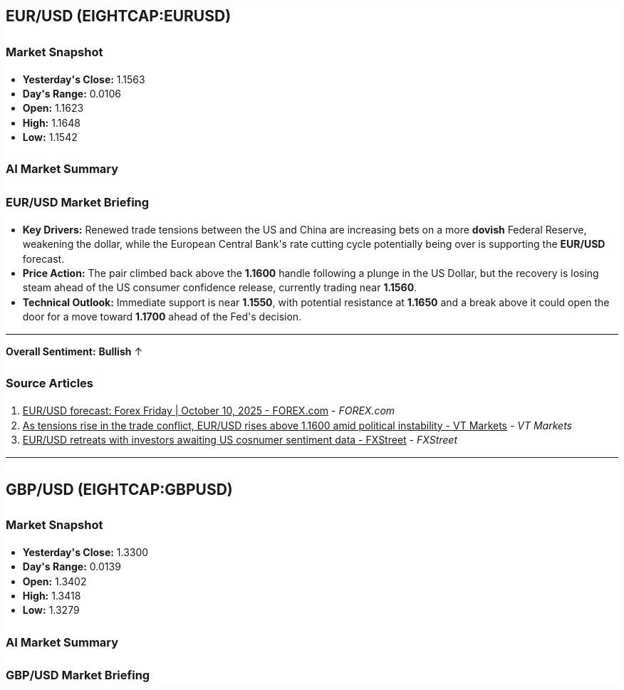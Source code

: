 
## EUR/USD (EIGHTCAP:EURUSD)

### Market Snapshot
* **Yesterday's Close:** 1.1563
* **Day's Range:** 0.0106
* **Open:** 1.1623
* **High:** 1.1648
* **Low:** 1.1542

### AI Market Summary
### EUR/USD Market Briefing

* **Key Drivers:** Renewed trade tensions between the US and China are increasing bets on a more **dovish** Federal Reserve, weakening the dollar, while the European Central Bank's rate cutting cycle potentially being over is supporting the **EUR/USD** forecast.
* **Price Action:** The pair climbed back above the **1.1600** handle following a plunge in the US Dollar, but the recovery is losing steam ahead of the US consumer confidence release, currently trading near **1.1560**.
* **Technical Outlook:** Immediate support is near **1.1550**, with potential resistance at **1.1650** and a break above it could open the door for a move toward **1.1700** ahead of the Fed's decision.

---
**Overall Sentiment:** **Bullish** ↑

### Source Articles
1. [EUR/USD forecast: Forex Friday | October 10, 2025 - FOREX.com](https://www.forex.com/en-us/news-and-analysis/eur-usd-forecast-forex-friday-october-10-2025/) - *FOREX.com*
2. [As tensions rise in the trade conflict, EUR/USD rises above 1.1600 amid political instability - VT Markets](https://www.vtmarkets.com/live-updates/as-tensions-rise-in-the-trade-conflict-eur-usd-rises-above-1-1600-amid-political-instability/) - *VT Markets*
3. [EUR/USD retreats with investors awaiting US cosnumer sentiment data - FXStreet](https://www.fxstreet.com/news/eur-usd-remains-vulnerable-amid-france-political-drama-202510090821) - *FXStreet*

---

## GBP/USD (EIGHTCAP:GBPUSD)

### Market Snapshot
* **Yesterday's Close:** 1.3300
* **Day's Range:** 0.0139
* **Open:** 1.3402
* **High:** 1.3418
* **Low:** 1.3279

### AI Market Summary
### GBP/USD Market Briefing
